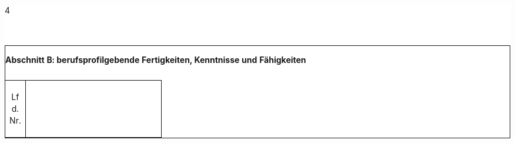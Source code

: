 <td style align="center" valign="middle" charoff="50">

4

</td>

</tr>

</tbody>

</table>

<div class="jurAbsatz">

 

</div>

<table width="100%" style="border-collapse: collapse;border-top: 0.5pt solid ; border-bottom: 0.5pt solid ; border-left: 0.5pt solid ; border-right: 0.5pt solid ; ">

<caption style="text-align:left;">

<span style=";font-weight:bold">Abschnitt B: berufsprofilgebende
Fertigkeiten, Kenntnisse und Fähigkeiten</span>

</caption>

<colgroup>

<col align="center" width="4%">

</col>

<col align="left" width="27%">

</col>

<col align="left" width="51%">

</col>

<col align="center" width="9%">

</col>

<col align="center" width="9%">

</col>

</colgroup>

<thead valign="bottom">

<tr>

<th style="border-right: 0.5pt solid ; border-bottom: 0.5pt solid ;  font-weight:normal;" rowspan="2" align="center" valign="middle" charoff="50">

Lfd.  
Nr.

</th>

<th style="border-right: 0.5pt solid ; border-bottom: 0.5pt solid ;  font-weight:normal;" rowspan="2" align="center" valign="middle" charoff="50">
